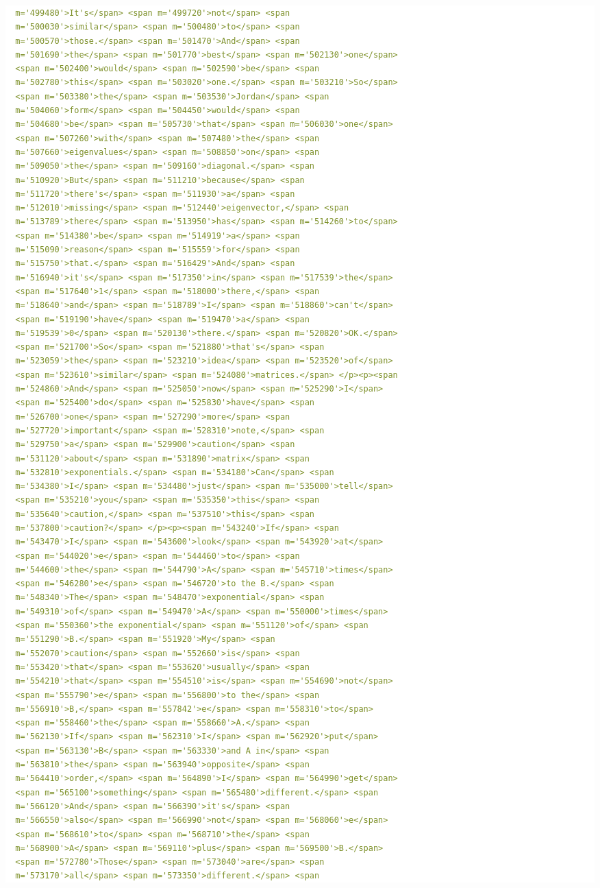 ```yaml
  m='499480'>It's</span> <span m='499720'>not</span> <span
  m='500030'>similar</span> <span m='500480'>to</span> <span
  m='500570'>those.</span> <span m='501470'>And</span> <span
  m='501690'>the</span> <span m='501770'>best</span> <span m='502130'>one</span>
  <span m='502400'>would</span> <span m='502590'>be</span> <span
  m='502780'>this</span> <span m='503020'>one.</span> <span m='503210'>So</span>
  <span m='503380'>the</span> <span m='503530'>Jordan</span> <span
  m='504060'>form</span> <span m='504450'>would</span> <span
  m='504680'>be</span> <span m='505730'>that</span> <span m='506030'>one</span>
  <span m='507260'>with</span> <span m='507480'>the</span> <span
  m='507660'>eigenvalues</span> <span m='508850'>on</span> <span
  m='509050'>the</span> <span m='509160'>diagonal.</span> <span
  m='510920'>But</span> <span m='511210'>because</span> <span
  m='511720'>there's</span> <span m='511930'>a</span> <span
  m='512010'>missing</span> <span m='512440'>eigenvector,</span> <span
  m='513789'>there</span> <span m='513950'>has</span> <span m='514260'>to</span>
  <span m='514380'>be</span> <span m='514919'>a</span> <span
  m='515090'>reason</span> <span m='515559'>for</span> <span
  m='515750'>that.</span> <span m='516429'>And</span> <span
  m='516940'>it's</span> <span m='517350'>in</span> <span m='517539'>the</span>
  <span m='517640'>1</span> <span m='518000'>there,</span> <span
  m='518640'>and</span> <span m='518789'>I</span> <span m='518860'>can't</span>
  <span m='519190'>have</span> <span m='519470'>a</span> <span
  m='519539'>0</span> <span m='520130'>there.</span> <span m='520820'>OK.</span>
  <span m='521700'>So</span> <span m='521880'>that's</span> <span
  m='523059'>the</span> <span m='523210'>idea</span> <span m='523520'>of</span>
  <span m='523610'>similar</span> <span m='524080'>matrices.</span> </p><p><span
  m='524860'>And</span> <span m='525050'>now</span> <span m='525290'>I</span>
  <span m='525400'>do</span> <span m='525830'>have</span> <span
  m='526700'>one</span> <span m='527290'>more</span> <span
  m='527720'>important</span> <span m='528310'>note,</span> <span
  m='529750'>a</span> <span m='529900'>caution</span> <span
  m='531120'>about</span> <span m='531890'>matrix</span> <span
  m='532810'>exponentials.</span> <span m='534180'>Can</span> <span
  m='534380'>I</span> <span m='534480'>just</span> <span m='535000'>tell</span>
  <span m='535210'>you</span> <span m='535350'>this</span> <span
  m='535640'>caution,</span> <span m='537510'>this</span> <span
  m='537800'>caution?</span> </p><p><span m='543240'>If</span> <span
  m='543470'>I</span> <span m='543600'>look</span> <span m='543920'>at</span>
  <span m='544020'>e</span> <span m='544460'>to</span> <span
  m='544600'>the</span> <span m='544790'>A</span> <span m='545710'>times</span>
  <span m='546280'>e</span> <span m='546720'>to the B.</span> <span
  m='548340'>The</span> <span m='548470'>exponential</span> <span
  m='549310'>of</span> <span m='549470'>A</span> <span m='550000'>times</span>
  <span m='550360'>the exponential</span> <span m='551120'>of</span> <span
  m='551290'>B.</span> <span m='551920'>My</span> <span
  m='552070'>caution</span> <span m='552660'>is</span> <span
  m='553420'>that</span> <span m='553620'>usually</span> <span
  m='554210'>that</span> <span m='554510'>is</span> <span m='554690'>not</span>
  <span m='555790'>e</span> <span m='556800'>to the</span> <span
  m='556910'>B,</span> <span m='557842'>e</span> <span m='558310'>to</span>
  <span m='558460'>the</span> <span m='558660'>A.</span> <span
  m='562130'>If</span> <span m='562310'>I</span> <span m='562920'>put</span>
  <span m='563130'>B</span> <span m='563330'>and A in</span> <span
  m='563810'>the</span> <span m='563940'>opposite</span> <span
  m='564410'>order,</span> <span m='564890'>I</span> <span m='564990'>get</span>
  <span m='565100'>something</span> <span m='565480'>different.</span> <span
  m='566120'>And</span> <span m='566390'>it's</span> <span
  m='566550'>also</span> <span m='566990'>not</span> <span m='568060'>e</span>
  <span m='568610'>to</span> <span m='568710'>the</span> <span
  m='568900'>A</span> <span m='569110'>plus</span> <span m='569500'>B.</span>
  <span m='572780'>Those</span> <span m='573040'>are</span> <span
  m='573170'>all</span> <span m='573350'>different.</span> <span
```